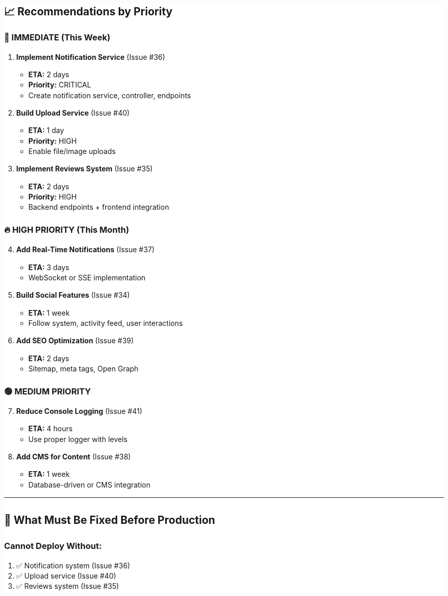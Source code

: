 
## 📈 Recommendations by Priority

### 🚨 IMMEDIATE (This Week)

1. **Implement Notification Service** (Issue #36)
   - **ETA:** 2 days
   - **Priority:** CRITICAL
   - Create notification service, controller, endpoints

2. **Build Upload Service** (Issue #40)
   - **ETA:** 1 day
   - **Priority:** HIGH
   - Enable file/image uploads

3. **Implement Reviews System** (Issue #35)
   - **ETA:** 2 days
   - **Priority:** HIGH
   - Backend endpoints + frontend integration

### 🔥 HIGH PRIORITY (This Month)

4. **Add Real-Time Notifications** (Issue #37)
   - **ETA:** 3 days
   - WebSocket or SSE implementation

5. **Build Social Features** (Issue #34)
   - **ETA:** 1 week
   - Follow system, activity feed, user interactions

6. **Add SEO Optimization** (Issue #39)
   - **ETA:** 2 days
   - Sitemap, meta tags, Open Graph

### 🟢 MEDIUM PRIORITY

7. **Reduce Console Logging** (Issue #41)
   - **ETA:** 4 hours
   - Use proper logger with levels

8. **Add CMS for Content** (Issue #38)
   - **ETA:** 1 week
   - Database-driven or CMS integration

---

## 🎯 What Must Be Fixed Before Production

### Cannot Deploy Without:

1. ✅ Notification system (Issue #36)
2. ✅ Upload service (Issue #40)
3. ✅ Reviews system (Issue #35)
